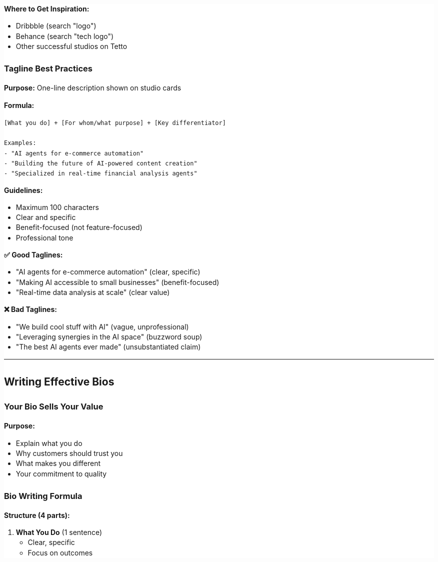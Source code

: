 **Where to Get Inspiration:**
- Dribbble (search "logo")
- Behance (search "tech logo")
- Other successful studios on Tetto

### Tagline Best Practices

**Purpose:** One-line description shown on studio cards

**Formula:**
```
[What you do] + [For whom/what purpose] + [Key differentiator]

Examples:
- "AI agents for e-commerce automation"
- "Building the future of AI-powered content creation"
- "Specialized in real-time financial analysis agents"
```

**Guidelines:**
- Maximum 100 characters
- Clear and specific
- Benefit-focused (not feature-focused)
- Professional tone

**✅ Good Taglines:**
- "AI agents for e-commerce automation" (clear, specific)
- "Making AI accessible to small businesses" (benefit-focused)
- "Real-time data analysis at scale" (clear value)

**❌ Bad Taglines:**
- "We build cool stuff with AI" (vague, unprofessional)
- "Leveraging synergies in the AI space" (buzzword soup)
- "The best AI agents ever made" (unsubstantiated claim)

---

## Writing Effective Bios

### Your Bio Sells Your Value

**Purpose:**
- Explain what you do
- Why customers should trust you
- What makes you different
- Your commitment to quality

### Bio Writing Formula

**Structure (4 parts):**

1. **What You Do** (1 sentence)
   - Clear, specific
   - Focus on outcomes
